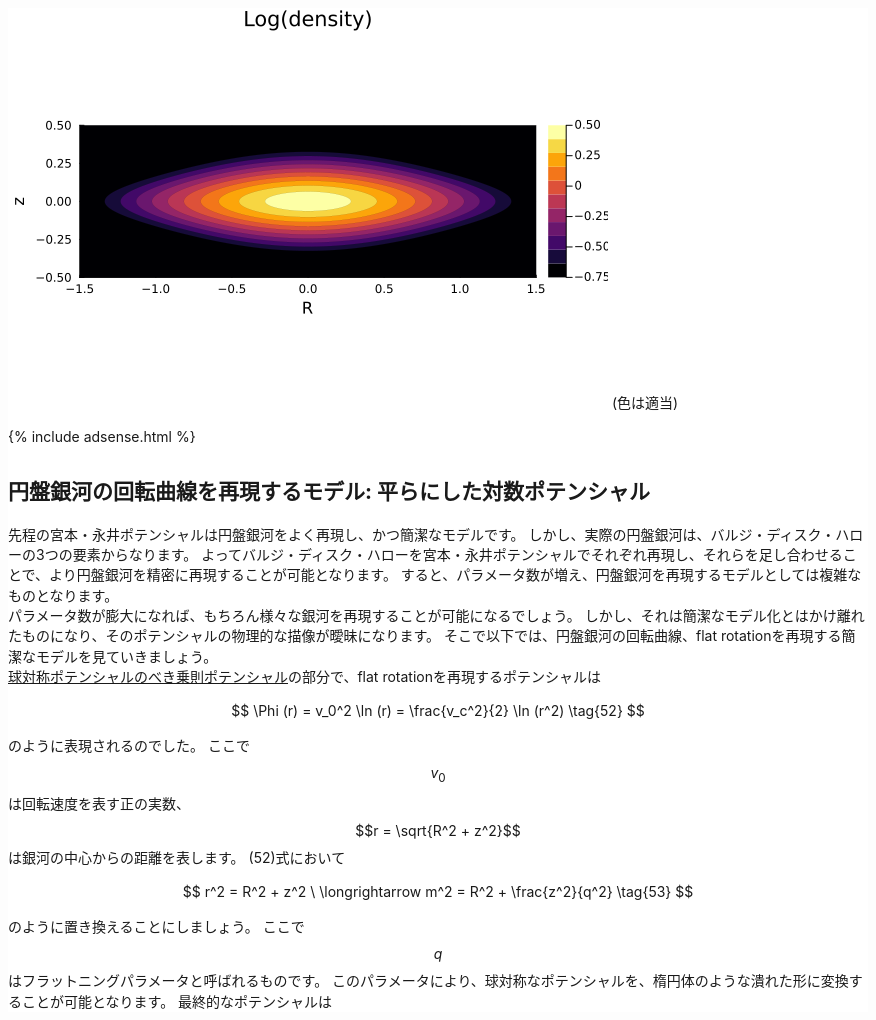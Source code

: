 ![](/assets/images/galady/axisymmetric_model_06.png)
(色は適当)

{% include adsense.html %} 

## 円盤銀河の回転曲線を再現するモデル: 平らにした対数ポテンシャル

先程の宮本・永井ポテンシャルは円盤銀河をよく再現し、かつ簡潔なモデルです。
しかし、実際の円盤銀河は、バルジ・ディスク・ハローの3つの要素からなります。
よってバルジ・ディスク・ハローを宮本・永井ポテンシャルでそれぞれ再現し、それらを足し合わせることで、より円盤銀河を精密に再現することが可能となります。
すると、パラメータ数が増え、円盤銀河を再現するモデルとしては複雑なものとなります。  
パラメータ数が膨大になれば、もちろん様々な銀河を再現することが可能になるでしょう。
しかし、それは簡潔なモデル化とはかけ離れたものになり、そのポテンシャルの物理的な描像が曖昧になります。
そこで以下では、円盤銀河の回転曲線、flat rotationを再現する簡潔なモデルを見ていきましょう。  
[球対称ポテンシャルのべき乗則ポテンシャル](/galady/spherical_model#べき乗則モデル-power-law-models)の部分で、flat rotationを再現するポテンシャルは

$$
\Phi (r) 
= v_0^2 \ln (r) 
= \frac{v_c^2}{2} \ln (r^2) \tag{52}
$$

のように表現されるのでした。
ここで$$v_0$$は回転速度を表す正の実数、$$r = \sqrt{R^2 + z^2}$$は銀河の中心からの距離を表します。
(52)式において

$$
r^2 = R^2 + z^2 \ \longrightarrow m^2 = R^2 + \frac{z^2}{q^2} \tag{53}
$$

のように置き換えることにしましょう。
ここで$$q$$はフラットニングパラメータと呼ばれるものです。
このパラメータにより、球対称なポテンシャルを、楕円体のような潰れた形に変換することが可能となります。
最終的なポテンシャルは
